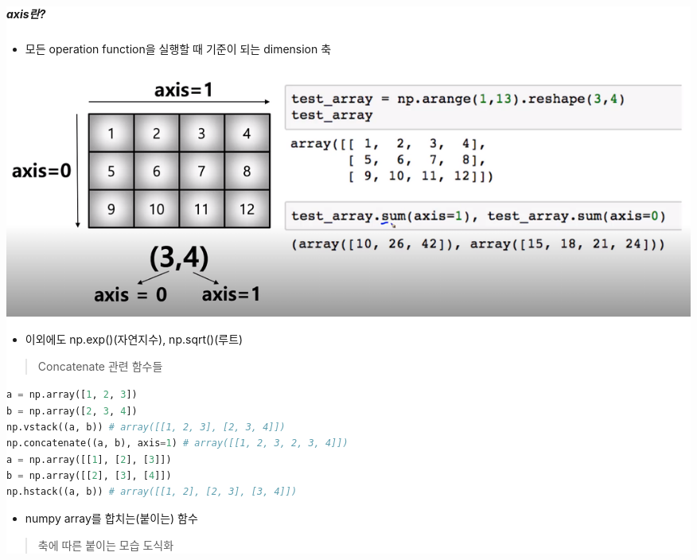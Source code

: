 ##### axis란?

- 모든 operation function을 실행할 때 기준이 되는 dimension 축

![1611549042127](Numpy.assets/1611549042127.png)



- 이외에도 np.exp()(자연지수), np.sqrt()(루트)

> Concatenate 관련 함수들

```python
a = np.array([1, 2, 3])
b = np.array([2, 3, 4])
np.vstack((a, b)) # array([[1, 2, 3], [2, 3, 4]])
np.concatenate((a, b), axis=1) # array([[1, 2, 3, 2, 3, 4]])
a = np.array([[1], [2], [3]])
b = np.array([[2], [3], [4]])
np.hstack((a, b)) # array([[1, 2], [2, 3], [3, 4]])
```

- numpy array를 합치는(붙이는) 함수

> 축에 따른 붙이는 모습 도식화
